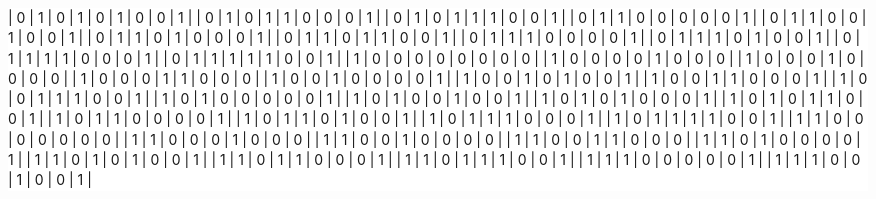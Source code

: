 | 0   | 1   | 0   | 1   | 0   | 1   | 0         | 0            | 1          |
| 0   | 1   | 0   | 1   | 1   | 0   | 0         | 0            | 1          |
| 0   | 1   | 0   | 1   | 1   | 1   | 0         | 0            | 1          |
| 0   | 1   | 1   | 0   | 0   | 0   | 0         | 0            | 1          |
| 0   | 1   | 1   | 0   | 0   | 1   | 0         | 0            | 1          |
| 0   | 1   | 1   | 0   | 1   | 0   | 0         | 0            | 1          |
| 0   | 1   | 1   | 0   | 1   | 1   | 0         | 0            | 1          |
| 0   | 1   | 1   | 1   | 0   | 0   | 0         | 0            | 1          |
| 0   | 1   | 1   | 1   | 0   | 1   | 0         | 0            | 1          |
| 0   | 1   | 1   | 1   | 1   | 0   | 0         | 0            | 1          |
| 0   | 1   | 1   | 1   | 1   | 1   | 0         | 0            | 1          |
| 1   | 0   | 0   | 0   | 0   | 0   | 0         | 0            | 0          |
| 1   | 0   | 0   | 0   | 0   | 1   | 0         | 0            | 0          |
| 1   | 0   | 0   | 0   | 1   | 0   | 0         | 0            | 0          |
| 1   | 0   | 0   | 0   | 1   | 1   | 0         | 0            | 0          |
| 1   | 0   | 0   | 1   | 0   | 0   | 0         | 0            | 1          |
| 1   | 0   | 0   | 1   | 0   | 1   | 0         | 0            | 1          |
| 1   | 0   | 0   | 1   | 1   | 0   | 0         | 0            | 1          |
| 1   | 0   | 0   | 1   | 1   | 1   | 0         | 0            | 1          |
| 1   | 0   | 1   | 0   | 0   | 0   | 0         | 0            | 1          |
| 1   | 0   | 1   | 0   | 0   | 1   | 0         | 0            | 1          |
| 1   | 0   | 1   | 0   | 1   | 0   | 0         | 0            | 1          |
| 1   | 0   | 1   | 0   | 1   | 1   | 0         | 0            | 1          |
| 1   | 0   | 1   | 1   | 0   | 0   | 0         | 0            | 1          |
| 1   | 0   | 1   | 1   | 0   | 1   | 0         | 0            | 1          |
| 1   | 0   | 1   | 1   | 1   | 0   | 0         | 0            | 1          |
| 1   | 0   | 1   | 1   | 1   | 1   | 0         | 0            | 1          |
| 1   | 1   | 0   | 0   | 0   | 0   | 0         | 0            | 0          |
| 1   | 1   | 0   | 0   | 0   | 1   | 0         | 0            | 0          |
| 1   | 1   | 0   | 0   | 1   | 0   | 0         | 0            | 0          |
| 1   | 1   | 0   | 0   | 1   | 1   | 0         | 0            | 0          |
| 1   | 1   | 0   | 1   | 0   | 0   | 0         | 0            | 1          |
| 1   | 1   | 0   | 1   | 0   | 1   | 0         | 0            | 1          |
| 1   | 1   | 0   | 1   | 1   | 0   | 0         | 0            | 1          |
| 1   | 1   | 0   | 1   | 1   | 1   | 0         | 0            | 1          |
| 1   | 1   | 1   | 0   | 0   | 0   | 0         | 0            | 1          |
| 1   | 1   | 1   | 0   | 0   | 1   | 0         | 0            | 1          |